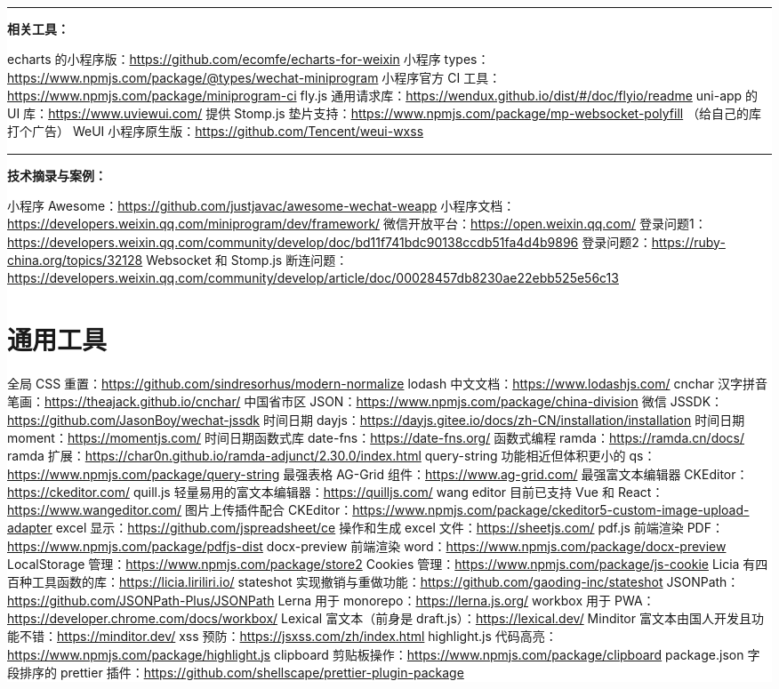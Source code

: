 -----

**相关工具：**

echarts 的小程序版：https://github.com/ecomfe/echarts-for-weixin
小程序 types：https://www.npmjs.com/package/@types/wechat-miniprogram
小程序官方 CI 工具：https://www.npmjs.com/package/miniprogram-ci
fly.js 通用请求库：https://wendux.github.io/dist/#/doc/flyio/readme
uni-app 的 UI 库：https://www.uviewui.com/
提供 Stomp.js 垫片支持：https://www.npmjs.com/package/mp-websocket-polyfill （给自己的库打个广告）
WeUI 小程序原生版：https://github.com/Tencent/weui-wxss

-----

**技术摘录与案例：**

小程序 Awesome：https://github.com/justjavac/awesome-wechat-weapp
小程序文档：https://developers.weixin.qq.com/miniprogram/dev/framework/
微信开放平台：https://open.weixin.qq.com/
登录问题1：https://developers.weixin.qq.com/community/develop/doc/bd11f741bdc90138ccdb51fa4d4b9896
登录问题2：https://ruby-china.org/topics/32128
Websocket 和 Stomp.js 断连问题：https://developers.weixin.qq.com/community/develop/article/doc/00028457db8230ae22ebb525e56c13



# 通用工具

全局 CSS 重置：https://github.com/sindresorhus/modern-normalize
lodash 中文文档：https://www.lodashjs.com/
cnchar 汉字拼音笔画：https://theajack.github.io/cnchar/
中国省市区 JSON：https://www.npmjs.com/package/china-division
微信 JSSDK：https://github.com/JasonBoy/wechat-jssdk
时间日期 dayjs：https://dayjs.gitee.io/docs/zh-CN/installation/installation
时间日期 moment：https://momentjs.com/
时间日期函数式库 date-fns：https://date-fns.org/
函数式编程 ramda：https://ramda.cn/docs/
ramda 扩展：https://char0n.github.io/ramda-adjunct/2.30.0/index.html
query-string 功能相近但体积更小的 qs：https://www.npmjs.com/package/query-string
最强表格 AG-Grid 组件：https://www.ag-grid.com/
最强富文本编辑器 CKEditor：https://ckeditor.com/
quill.js 轻量易用的富文本编辑器：https://quilljs.com/
wang editor 目前已支持 Vue 和 React：https://www.wangeditor.com/
图片上传插件配合 CKEditor：https://www.npmjs.com/package/ckeditor5-custom-image-upload-adapter
excel 显示：https://github.com/jspreadsheet/ce
操作和生成 excel 文件：https://sheetjs.com/
pdf.js 前端渲染 PDF：https://www.npmjs.com/package/pdfjs-dist
docx-preview 前端渲染 word：https://www.npmjs.com/package/docx-preview
LocalStorage 管理：https://www.npmjs.com/package/store2
Cookies 管理：https://www.npmjs.com/package/js-cookie
Licia 有四百种工具函数的库：https://licia.liriliri.io/
stateshot 实现撤销与重做功能：https://github.com/gaoding-inc/stateshot
JSONPath：https://github.com/JSONPath-Plus/JSONPath
Lerna 用于 monorepo：https://lerna.js.org/
workbox 用于 PWA：https://developer.chrome.com/docs/workbox/
Lexical 富文本（前身是 draft.js）：https://lexical.dev/
Minditor 富文本由国人开发且功能不错：https://minditor.dev/
xss 预防：https://jsxss.com/zh/index.html
highlight.js 代码高亮：https://www.npmjs.com/package/highlight.js
clipboard 剪贴板操作：https://www.npmjs.com/package/clipboard
package.json 字段排序的 prettier 插件：https://github.com/shellscape/prettier-plugin-package
